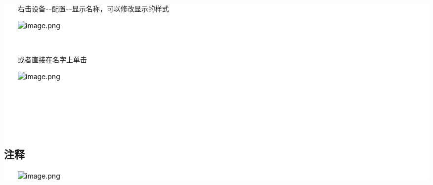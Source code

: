 　　右击设备--配置--显示名称，可以修改显示的样式

　　![image.png](https://image.peterjxl.com/blog/image-20211227205329-no6d90q.png)

　　‍

　　或者直接在名字上单击

　　![image.png](https://image.peterjxl.com/blog/image-20211227205431-adk51h2.png)

　　‍

　　‍

　　‍

## 注释

　　![image.png](https://image.peterjxl.com/blog/image-20211227221735-vjrbu96.png)
